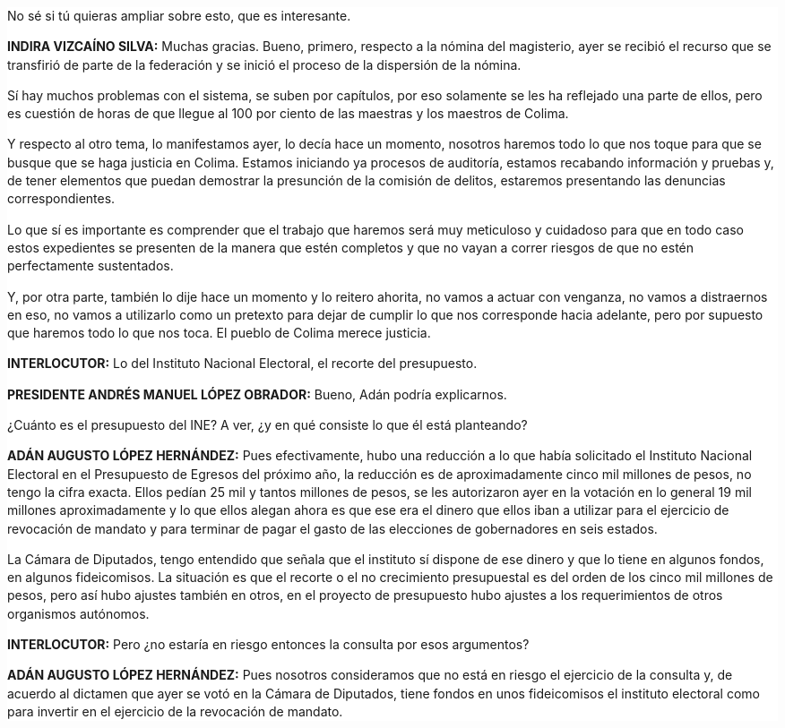 No sé si tú quieras ampliar sobre esto, que es interesante.

**INDIRA VIZCAÍNO SILVA:** Muchas gracias. Bueno, primero, respecto a la
nómina del magisterio, ayer se recibió el recurso que se transfirió de parte
de la federación y se inició el proceso de la dispersión de la nómina.

Sí hay muchos problemas con el sistema, se suben por capítulos, por eso
solamente se les ha reflejado una parte de ellos, pero es cuestión de horas de
que llegue al 100 por ciento de las maestras y los maestros de Colima.

Y respecto al otro tema, lo manifestamos ayer, lo decía hace un momento,
nosotros haremos todo lo que nos toque para que se busque que se haga justicia
en Colima. Estamos iniciando ya procesos de auditoría, estamos recabando
información y pruebas y, de tener elementos que puedan demostrar la presunción
de la comisión de delitos, estaremos presentando las denuncias
correspondientes.

Lo que sí es importante es comprender que el trabajo que haremos será muy
meticuloso y cuidadoso para que en todo caso estos expedientes se presenten de
la manera que estén completos y que no vayan a correr riesgos de que no estén
perfectamente sustentados.

Y, por otra parte, también lo dije hace un momento y lo reitero ahorita, no
vamos a actuar con venganza, no vamos a distraernos en eso, no vamos a
utilizarlo como un pretexto para dejar de cumplir lo que nos corresponde hacia
adelante, pero por supuesto que haremos todo lo que nos toca. El pueblo de
Colima merece justicia.

**INTERLOCUTOR:** Lo del Instituto Nacional Electoral, el recorte del
presupuesto.

**PRESIDENTE ANDRÉS MANUEL LÓPEZ OBRADOR:** Bueno, Adán podría explicarnos.

¿Cuánto es el presupuesto del INE? A ver, ¿y en qué consiste lo que él está
planteando?

**ADÁN AUGUSTO LÓPEZ HERNÁNDEZ:** Pues efectivamente, hubo una reducción a lo
que había solicitado el Instituto Nacional Electoral en el Presupuesto de
Egresos del próximo año, la reducción es de aproximadamente cinco mil millones
de pesos, no tengo la cifra exacta. Ellos pedían 25 mil y tantos millones de
pesos, se les autorizaron ayer en la votación en lo general 19 mil millones
aproximadamente y lo que ellos alegan ahora es que ese era el dinero que ellos
iban a utilizar para el ejercicio de revocación de mandato y para terminar de
pagar el gasto de las elecciones de gobernadores en seis estados.

La Cámara de Diputados, tengo entendido que señala que el instituto sí dispone
de ese dinero y que lo tiene en algunos fondos, en algunos fideicomisos. La
situación es que el recorte o el no crecimiento presupuestal es del orden de
los cinco mil millones de pesos, pero así hubo ajustes también en otros, en el
proyecto de presupuesto hubo ajustes a los requerimientos de otros organismos
autónomos.

**INTERLOCUTOR:** Pero ¿no estaría en riesgo entonces la consulta por esos
argumentos?

**ADÁN AUGUSTO LÓPEZ HERNÁNDEZ:** Pues nosotros consideramos que no está en
riesgo el ejercicio de la consulta y, de acuerdo al dictamen que ayer se votó
en la Cámara de Diputados, tiene fondos en unos fideicomisos el instituto
electoral como para invertir en el ejercicio de la revocación de mandato.
